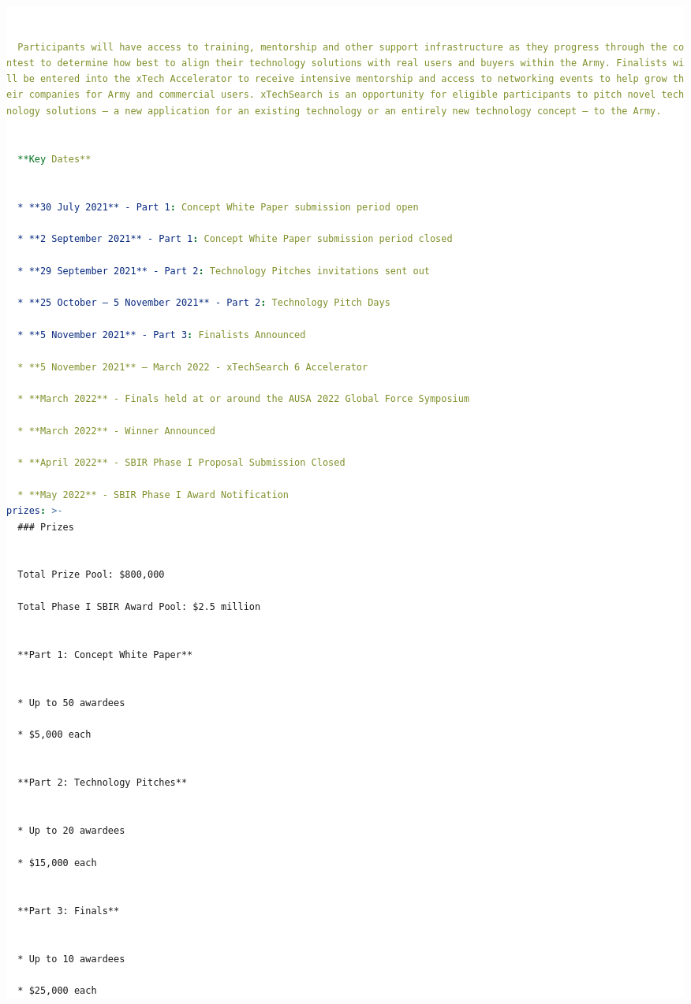```yaml


  Participants will have access to training, mentorship and other support infrastructure as they progress through the contest to determine how best to align their technology solutions with real users and buyers within the Army. Finalists will be entered into the xTech Accelerator to receive intensive mentorship and access to networking events to help grow their companies for Army and commercial users. xTechSearch is an opportunity for eligible participants to pitch novel technology solutions – a new application for an existing technology or an entirely new technology concept – to the Army.


  **Key Dates**


  * **30 July 2021** - Part 1: Concept White Paper submission period open 

  * **2 September 2021** - Part 1: Concept White Paper submission period closed 

  * **29 September 2021** - Part 2: Technology Pitches invitations sent out 

  * **25 October – 5 November 2021** - Part 2: Technology Pitch Days 

  * **5 November 2021** - Part 3: Finalists Announced

  * **5 November 2021** – March 2022 - xTechSearch 6 Accelerator  

  * **March 2022** - Finals held at or around the AUSA 2022 Global Force Symposium 

  * **March 2022** - Winner Announced

  * **April 2022** - SBIR Phase I Proposal Submission Closed

  * **May 2022** - SBIR Phase I Award Notification
prizes: >-
  ### Prizes


  Total Prize Pool: $800,000

  Total Phase I SBIR Award Pool: $2.5 million


  **Part 1: Concept White Paper** 


  * Up to 50 awardees

  * $5,000 each 


  **Part 2: Technology Pitches** 


  * Up to 20 awardees

  * $15,000 each 


  **Part 3: Finals** 


  * Up to 10 awardees

  * $25,000 each
```